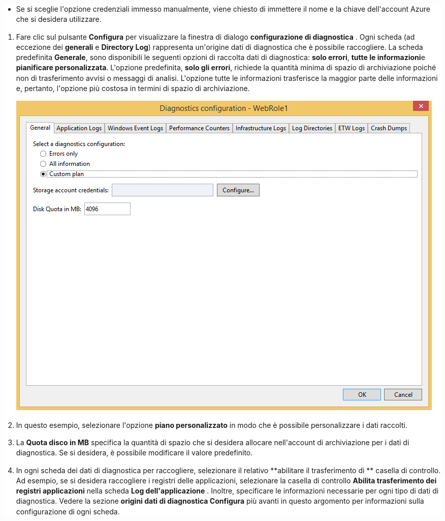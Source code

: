   - Se si sceglie l'opzione credenziali immesso manualmente, viene chiesto di immettere il nome e la chiave dell'account Azure che si desidera utilizzare.

1. Fare clic sul pulsante **Configura** per visualizzare la finestra di dialogo **configurazione di diagnostica** . Ogni scheda (ad eccezione dei **generali** e **Directory Log**) rappresenta un'origine dati di diagnostica che è possibile raccogliere. La scheda predefinita **Generale**, sono disponibili le seguenti opzioni di raccolta dati di diagnostica: **solo errori**, **tutte le informazioni**e **pianificare personalizzata**. L'opzione predefinita, **solo gli errori**, richiede la quantità minima di spazio di archiviazione poiché non di trasferimento avvisi o messaggi di analisi. L'opzione tutte le informazioni trasferisce la maggior parte delle informazioni e, pertanto, l'opzione più costosa in termini di spazio di archiviazione.

    ![Abilitare la configurazione e diagnostica Windows Azure](./media/vs-azure-tools-diagnostics-for-cloud-services-and-virtual-machines/IC758144.png)

1. In questo esempio, selezionare l'opzione **piano personalizzato** in modo che è possibile personalizzare i dati raccolti.

1. La **Quota disco in MB** specifica la quantità di spazio che si desidera allocare nell'account di archiviazione per i dati di diagnostica. Se si desidera, è possibile modificare il valore predefinito.

1. In ogni scheda dei dati di diagnostica per raccogliere, selezionare il relativo **abilitare il trasferimento di <log type> ** casella di controllo. Ad esempio, se si desidera raccogliere i registri delle applicazioni, selezionare la casella di controllo **Abilita trasferimento dei registri applicazioni** nella scheda **Log dell'applicazione** . Inoltre, specificare le informazioni necessarie per ogni tipo di dati di diagnostica. Vedere la sezione **origini dati di diagnostica Configura** più avanti in questo argomento per informazioni sulla configurazione di ogni scheda.
